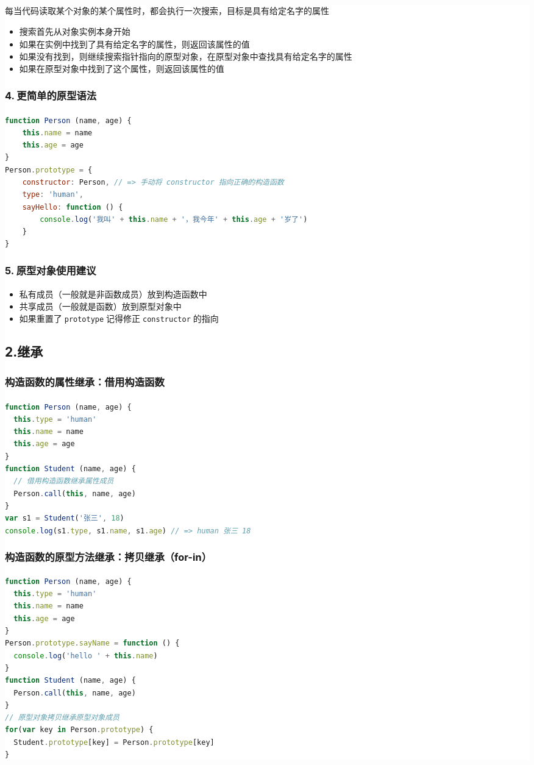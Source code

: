 每当代码读取某个对象的某个属性时，都会执行一次搜索，目标是具有给定名字的属性

- 搜索首先从对象实例本身开始
- 如果在实例中找到了具有给定名字的属性，则返回该属性的值
- 如果没有找到，则继续搜索指针指向的原型对象，在原型对象中查找具有给定名字的属性
- 如果在原型对象中找到了这个属性，则返回该属性的值

### 4. 更简单的原型语法

```js
function Person (name, age) {
    this.name = name
    this.age = age
}
Person.prototype = {
    constructor: Person, // => 手动将 constructor 指向正确的构造函数
    type: 'human',
    sayHello: function () {
        console.log('我叫' + this.name + '，我今年' + this.age + '岁了')
    }
}
```

### 5. 原型对象使用建议

- 私有成员（一般就是非函数成员）放到构造函数中
- 共享成员（一般就是函数）放到原型对象中
- 如果重置了 `prototype` 记得修正 `constructor` 的指向

## 2.继承

### 构造函数的属性继承：借用构造函数

```js
function Person (name, age) {
  this.type = 'human'
  this.name = name
  this.age = age
}
function Student (name, age) {
  // 借用构造函数继承属性成员
  Person.call(this, name, age)
}
var s1 = Student('张三', 18)
console.log(s1.type, s1.name, s1.age) // => human 张三 18
```

### 构造函数的原型方法继承：拷贝继承（for-in）

```js
function Person (name, age) {
  this.type = 'human'
  this.name = name
  this.age = age
}
Person.prototype.sayName = function () {
  console.log('hello ' + this.name)
}
function Student (name, age) {
  Person.call(this, name, age)
}
// 原型对象拷贝继承原型对象成员
for(var key in Person.prototype) {
  Student.prototype[key] = Person.prototype[key]
}
```
